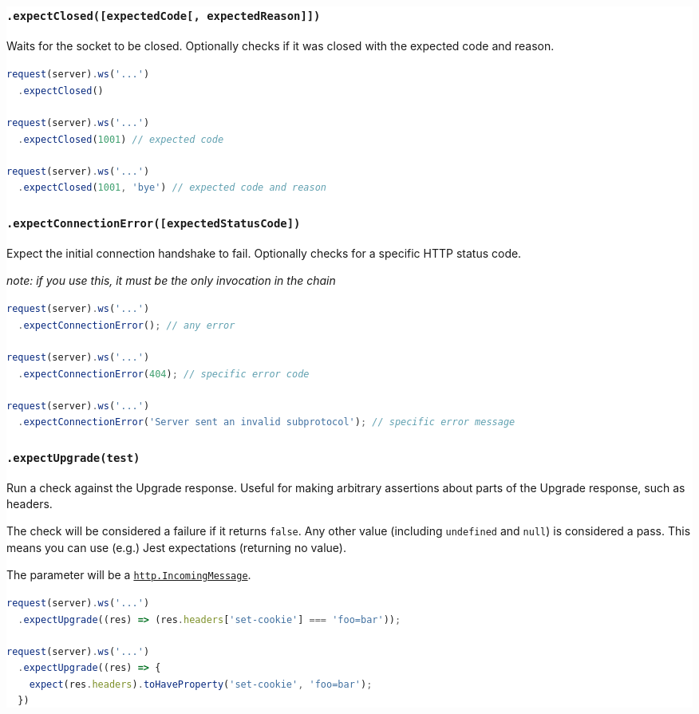 ### `.expectClosed([expectedCode[, expectedReason]])`

Waits for the socket to be closed. Optionally checks if it was closed
with the expected code and reason.

```javascript
request(server).ws('...')
  .expectClosed()

request(server).ws('...')
  .expectClosed(1001) // expected code

request(server).ws('...')
  .expectClosed(1001, 'bye') // expected code and reason
```

### `.expectConnectionError([expectedStatusCode])`

Expect the initial connection handshake to fail. Optionally checks for
a specific HTTP status code.

*note: if you use this, it must be the only invocation in the chain*

```javascript
request(server).ws('...')
  .expectConnectionError(); // any error

request(server).ws('...')
  .expectConnectionError(404); // specific error code

request(server).ws('...')
  .expectConnectionError('Server sent an invalid subprotocol'); // specific error message
```

### `.expectUpgrade(test)`

Run a check against the Upgrade response. Useful for making arbitrary
assertions about parts of the Upgrade response, such as headers.

The check will be considered a failure if it returns `false`. Any other
value (including `undefined` and `null`) is considered a pass.
This means you can use (e.g.) Jest expectations (returning no value).

The parameter will be a
[`http.IncomingMessage`](https://nodejs.org/api/http.html#http_class_http_incomingmessage).

```javascript
request(server).ws('...')
  .expectUpgrade((res) => (res.headers['set-cookie'] === 'foo=bar'));

request(server).ws('...')
  .expectUpgrade((res) => {
    expect(res.headers).toHaveProperty('set-cookie', 'foo=bar');
  })
```
